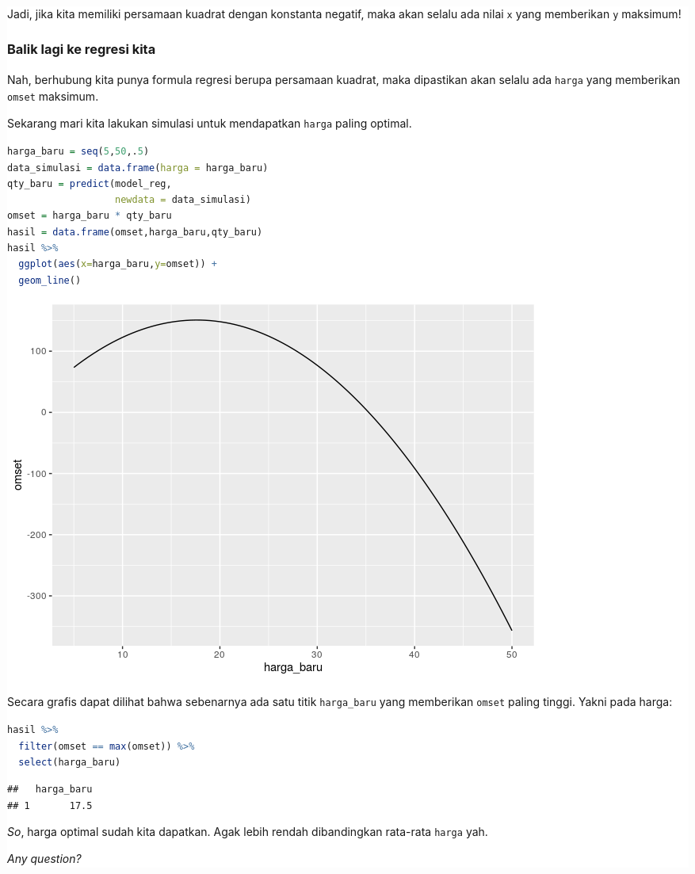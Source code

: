 Jadi, jika kita memiliki persamaan kuadrat dengan konstanta negatif,
maka akan selalu ada nilai `x` yang memberikan `y` maksimum\!

### Balik lagi ke regresi kita

Nah, berhubung kita punya formula regresi berupa persamaan kuadrat, maka
dipastikan akan selalu ada `harga` yang memberikan `omset` maksimum.

Sekarang mari kita lakukan simulasi untuk mendapatkan `harga` paling
optimal.

``` r
harga_baru = seq(5,50,.5)
data_simulasi = data.frame(harga = harga_baru)
qty_baru = predict(model_reg,
                   newdata = data_simulasi)
omset = harga_baru * qty_baru
hasil = data.frame(omset,harga_baru,qty_baru)
hasil %>% 
  ggplot(aes(x=harga_baru,y=omset)) +
  geom_line()
```

![alt text](https://raw.githubusercontent.com/ikanx101/ikanx101.github.io/master/_posts/blog-posting-regresi_files/figure-gfm/unnamed-chunk-10-1.png "tes")

Secara grafis dapat dilihat bahwa sebenarnya ada satu titik `harga_baru`
yang memberikan `omset` paling tinggi. Yakni pada harga:

``` r
hasil %>% 
  filter(omset == max(omset)) %>%
  select(harga_baru)
```

    ##   harga_baru
    ## 1       17.5

*So*, harga optimal sudah kita dapatkan. Agak lebih rendah dibandingkan rata-rata `harga` yah.

*Any question?*
